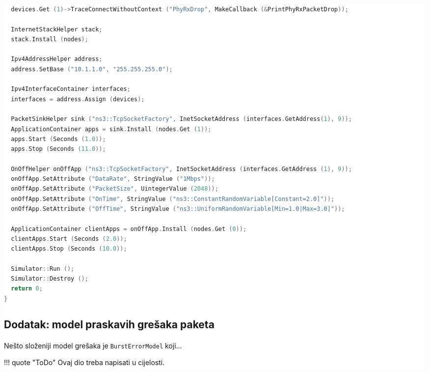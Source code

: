 ``` c++
  devices.Get (1)->TraceConnectWithoutContext ("PhyRxDrop", MakeCallback (&PrintPhyRxPacketDrop));

  InternetStackHelper stack;
  stack.Install (nodes);

  Ipv4AddressHelper address;
  address.SetBase ("10.1.1.0", "255.255.255.0");

  Ipv4InterfaceContainer interfaces;
  interfaces = address.Assign (devices);

  PacketSinkHelper sink ("ns3::TcpSocketFactory", InetSocketAddress (interfaces.GetAddress(1), 9));
  ApplicationContainer apps = sink.Install (nodes.Get (1));
  apps.Start (Seconds (1.0));
  apps.Stop (Seconds (11.0));

  OnOffHelper onOffApp ("ns3::TcpSocketFactory", InetSocketAddress (interfaces.GetAddress (1), 9));
  onOffApp.SetAttribute ("DataRate", StringValue ("1Mbps"));
  onOffApp.SetAttribute ("PacketSize", UintegerValue (2048));
  onOffApp.SetAttribute ("OnTime", StringValue ("ns3::ConstantRandomVariable[Constant=2.0]"));
  onOffApp.SetAttribute ("OffTime", StringValue ("ns3::UniformRandomVariable[Min=1.0|Max=3.0]"));

  ApplicationContainer clientApps = onOffApp.Install (nodes.Get (0));
  clientApps.Start (Seconds (2.0));
  clientApps.Stop (Seconds (10.0));

  Simulator::Run ();
  Simulator::Destroy ();
  return 0;
}
```

## Dodatak: model praskavih grešaka paketa

Nešto složeniji model grešaka je `BurstErrorModel` koji...

!!! quote "ToDo"
    Ovaj dio treba napisati u cijelosti.
